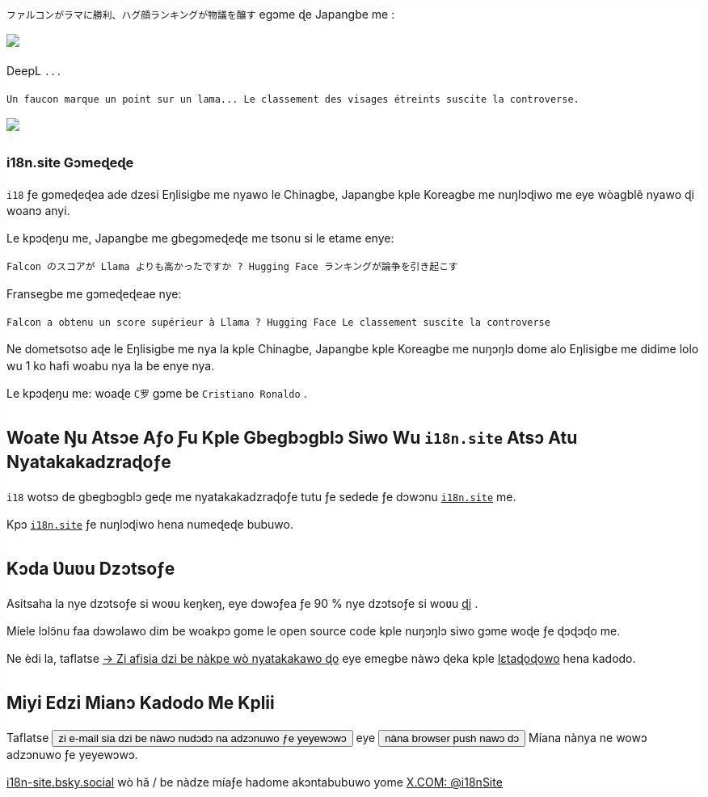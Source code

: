 `ファルコンがラマに勝利、ハグ顔ランキングが物議を醸す` egɔme ɖe Japangbe me :

![](//p.3ti.site/1720199550.avif)

DeepL `... `

`Un faucon marque un point sur un lama... Le classement des visages étreints suscite la controverse. `

![](//p.3ti.site/1720199603.avif)

### i18n.site Gɔmeɖeɖe

`i18` ƒe gɔmeɖeɖea ade dzesi Eŋlisigbe me nyawo le Chinagbe, Japangbe kple Koreagbe me nuŋlɔɖiwo me eye wòagblẽ nyawo ɖi woanɔ anyi.

Le kpɔɖeŋu me, Japangbe me gbegɔmeɖeɖe me tsonu si le etame enye:

`Falcon のスコアが Llama よりも高かったですか ? Hugging Face ランキングが論争を引き起こす`

Fransegbe me gɔmeɖeɖeae nye:

`Falcon a obtenu un score supérieur à Llama ? Hugging Face Le classement suscite la controverse`

Ne dometsotso aɖe le Eŋlisigbe me nya la kple Chinagbe, Japangbe kple Koreagbe me nuŋɔŋlɔ dome alo Eŋlisigbe me didime lolo wu 1 ko hafi woabu nya la be enye nya.

Le kpɔɖeŋu me: woaɖe `C罗` gɔme be `Cristiano Ronaldo` .

## Woate Ŋu Atsɔe Aƒo Ƒu Kple Gbegbɔgblɔ Siwo Wu `i18n.site` Atsɔ Atu Nyatakakadzraɖoƒe

`i18` wotsɔ de gbegbɔgblɔ geɖe me nyatakakadzraɖoƒe tutu ƒe sedede ƒe dɔwɔnu [`i18n.site`](/i18n.site) me.

Kpɔ [`i18n.site`](/i18n.site) ƒe nuŋlɔɖiwo hena numeɖeɖe bubuwo.

## Kɔda Ʋuʋu Dzɔtsoƒe

Asitsaha la nye dzɔtsoƒe si woʋu keŋkeŋ, eye dɔwɔƒea ƒe 90 % nye dzɔtsoƒe si woʋu [ɖi](/i18n.site/c/src) .

Míele lɔlɔ̃nu faa dɔwɔlawo dim be woakpɔ gome le open source code kple nuŋɔŋlɔ siwo gɔme woɖe ƒe ɖɔɖɔɖo me.

Ne èdi la, taflatse [→ Zi afisia dzi be nàkpe wò nyatakakawo ɖo](https://ggl.link/i18n) eye emegbe nàwɔ ɖeka kple [lɛtaɖoɖowo](https://groups.google.com/u/2/g/i18n-site) hena kadodo.

## Miyi Edzi Mianɔ Kadodo Me Kplii

Taflatse <button onclick="mailsub()">zi e-mail sia dzi be nàwɔ nudɔdɔ na adzɔnuwo ƒe yeyewɔwɔ</button> eye <button onclick="webpush()">nàna browser push nawɔ dɔ</button> Míana nànya ne wowɔ adzɔnuwo ƒe yeyewɔwɔ.

[i18n-site.bsky.social](https://bsky.app/profile/i18n-site.bsky.social) wò hã / be nàdze míaƒe hadome akɔntabubuwo yome [X.COM: @i18nSite](https://x.com/i18nSite)